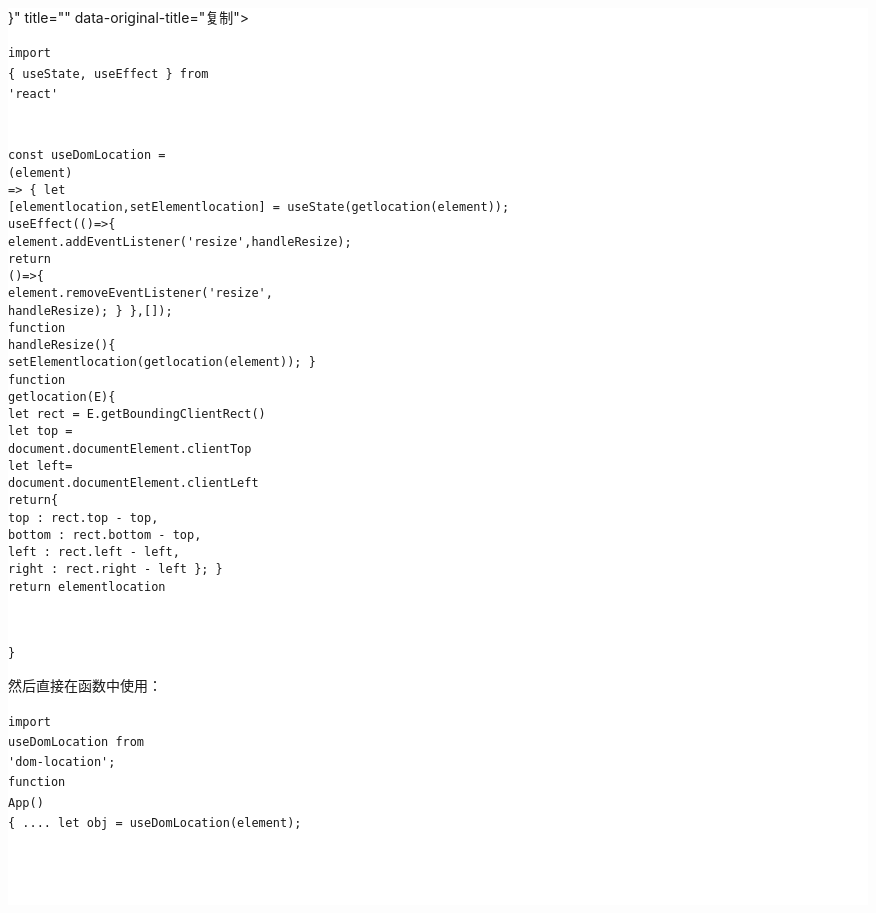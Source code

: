 }" title="" data-original-title="复制"></span>
      <span type="button" class="saveToNote code-tool" data-toggle="tooltip" data-placement="top" title="" data-original-title="放进笔记"></span>
      </div>
      </div><pre class="javascript hljs"><code class="js"><span class="hljs-keyword">import</span> { useState, useEffect } <span class="hljs-keyword">from</span> <span class="hljs-string">'react'</span>

<span class="hljs-keyword">const</span> useDomLocation = <span class="hljs-function">(<span class="hljs-params">element</span>) =&gt;</span>  {
  <span class="hljs-keyword">let</span> [elementlocation,setElementlocation] = useState(getlocation(element));
  useEffect(<span class="hljs-function"><span class="hljs-params">()</span>=&gt;</span>{
    element.addEventListener(<span class="hljs-string">'resize'</span>,handleResize);
    <span class="hljs-keyword">return</span> <span class="hljs-function"><span class="hljs-params">()</span>=&gt;</span>{
      element.removeEventListener(<span class="hljs-string">'resize'</span>, handleResize);
    }
  },[]);
  <span class="hljs-function"><span class="hljs-keyword">function</span> <span class="hljs-title">handleResize</span>(<span class="hljs-params"></span>)</span>{
    setElementlocation(getlocation(element));
  }
  <span class="hljs-function"><span class="hljs-keyword">function</span> <span class="hljs-title">getlocation</span>(<span class="hljs-params">E</span>)</span>{
    <span class="hljs-keyword">let</span> rect = E.getBoundingClientRect()
    <span class="hljs-keyword">let</span> top = <span class="hljs-built_in">document</span>.documentElement.clientTop
    <span class="hljs-keyword">let</span> left= <span class="hljs-built_in">document</span>.documentElement.clientLeft
    <span class="hljs-keyword">return</span>{
        <span class="hljs-attr">top</span>    :   rect.top - top,
        <span class="hljs-attr">bottom</span> :   rect.bottom - top,
        <span class="hljs-attr">left</span>   :   rect.left - left,
        <span class="hljs-attr">right</span>  :   rect.right - left
    };
  }
  <span class="hljs-keyword">return</span> elementlocation

}</code></pre>
<p>然后直接在函数中使用：</p>
<div class="widget-codetool" style="display:none;">
      <div class="widget-codetool--inner">
      <span class="selectCode code-tool" data-toggle="tooltip" data-placement="top" title="" data-original-title="全选"></span>
      <span type="button" class="copyCode code-tool" data-toggle="tooltip" data-placement="top" data-clipboard-text="import useDomLocation from 'dom-location';
function App() {
  ....
  let obj = useDomLocation(element);
  
}" title="" data-original-title="复制"></span>
      <span type="button" class="saveToNote code-tool" data-toggle="tooltip" data-placement="top" title="" data-original-title="放进笔记"></span>
      </div>
      </div><pre class="javascript hljs"><code class="js"><span class="hljs-keyword">import</span> useDomLocation <span class="hljs-keyword">from</span> <span class="hljs-string">'dom-location'</span>;
<span class="hljs-function"><span class="hljs-keyword">function</span> <span class="hljs-title">App</span>(<span class="hljs-params"></span>) </span>{
  ....
  let obj = useDomLocation(element);
  